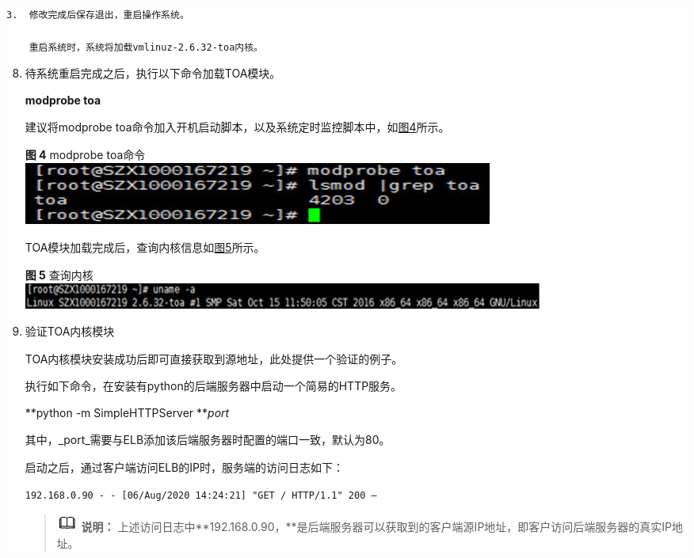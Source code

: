     3.  修改完成后保存退出，重启操作系统。

        重启系统时，系统将加载vmlinuz-2.6.32-toa内核。

8.  待系统重启完成之后，执行以下命令加载TOA模块。

    **modprobe toa**

    建议将modprobe toa命令加入开机启动脚本，以及系统定时监控脚本中，如[图4](#zh-cn_topic_0040807238_fig15588814105614)所示。

    **图 4**  modprobe toa命令<a name="zh-cn_topic_0040807238_fig15588814105614"></a>  
    ![](figures/modprobe-toa命令.jpg "modprobe-toa命令")

    TOA模块加载完成后，查询内核信息如[图5](#zh-cn_topic_0040807238_fig13244290105833)所示。

    **图 5**  查询内核<a name="zh-cn_topic_0040807238_fig13244290105833"></a>  
    ![](figures/查询内核.jpg "查询内核")

9.  验证TOA内核模块

    TOA内核模块安装成功后即可直接获取到源地址，此处提供一个验证的例子。

    执行如下命令，在安装有python的后端服务器中启动一个简易的HTTP服务。

    **python -m SimpleHTTPServer **_port_

    其中，_port_需要与ELB添加该后端服务器时配置的端口一致，默认为80。

    启动之后，通过客户端访问ELB的IP时，服务端的访问日志如下：

    ```
    192.168.0.90 - - [06/Aug/2020 14:24:21] "GET / HTTP/1.1" 200 –
    ```

    >![](public_sys-resources/icon-note.gif) **说明：** 
    >上述访问日志中**192.168.0.90，**是后端服务器可以获取到的客户端源IP地址，即客户访问后端服务器的真实IP地址。


